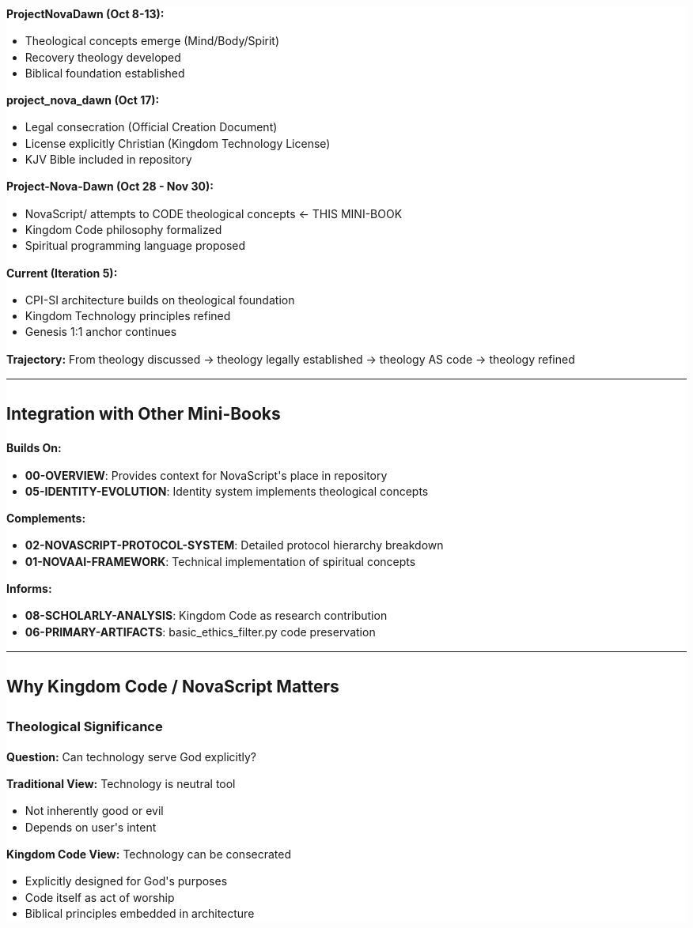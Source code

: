 **ProjectNovaDawn (Oct 8-13):**
- Theological concepts emerge (Mind/Body/Spirit)
- Recovery theology developed
- Biblical foundation established

**project_nova_dawn (Oct 17):**
- Legal consecration (Official Creation Document)
- License explicitly Christian (Kingdom Technology License)
- KJV Bible included in repository

**Project-Nova-Dawn (Oct 28 - Nov 30):**
- NovaScript/ attempts to CODE theological concepts ← THIS MINI-BOOK
- Kingdom Code philosophy formalized
- Spiritual programming language proposed

**Current (Iteration 5):**
- CPI-SI architecture builds on theological foundation
- Kingdom Technology principles refined
- Genesis 1:1 anchor continues

**Trajectory:** From theology discussed → theology legally established → theology AS code → theology refined

---

## Integration with Other Mini-Books

**Builds On:**
- **00-OVERVIEW**: Provides context for NovaScript's place in repository
- **05-IDENTITY-EVOLUTION**: Identity system implements theological concepts

**Complements:**
- **02-NOVASCRIPT-PROTOCOL-SYSTEM**: Detailed protocol hierarchy breakdown
- **01-NOVAAI-FRAMEWORK**: Technical implementation of spiritual concepts

**Informs:**
- **08-SCHOLARLY-ANALYSIS**: Kingdom Code as research contribution
- **06-PRIMARY-ARTIFACTS**: basic_ethics_filter.py code preservation

---

## Why Kingdom Code / NovaScript Matters

### Theological Significance

**Question:** Can technology serve God explicitly?

**Traditional View:** Technology is neutral tool
- Not inherently good or evil
- Depends on user's intent

**Kingdom Code View:** Technology can be consecrated
- Explicitly designed for God's purposes
- Code itself as act of worship
- Biblical principles embedded in architecture
